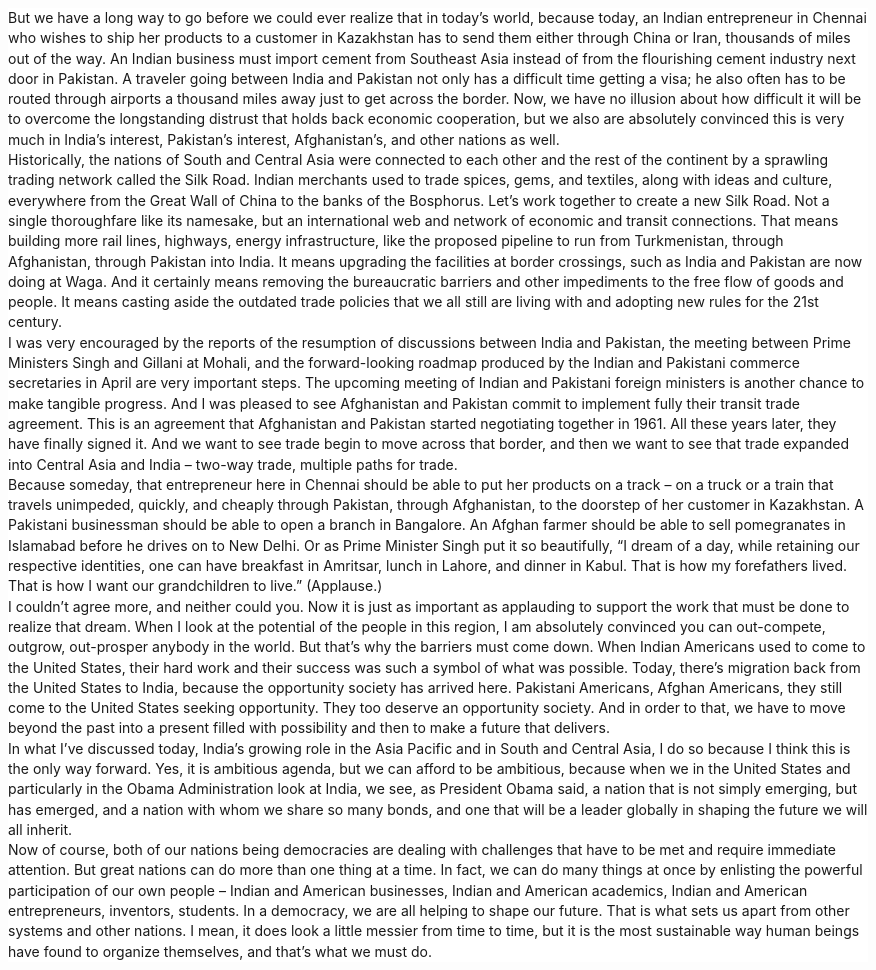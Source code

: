 But we have a long way to go before we could ever realize that in today’s world, because today, an Indian entrepreneur in Chennai who wishes to ship her products to a customer in Kazakhstan has to send them either through China or Iran, thousands of miles out of the way. An Indian business must import cement from Southeast Asia instead of from the flourishing cement industry next door in Pakistan. A traveler going between India and Pakistan not only has a difficult time getting a visa; he also often has to be routed through airports a thousand miles away just to get across the border. Now, we have no illusion about how difficult it will be to overcome the longstanding distrust that holds back economic cooperation, but we also are absolutely convinced this is very much in India’s interest, Pakistan’s interest, Afghanistan’s, and other nations as well.  
Historically, the nations of South and Central Asia were connected to each other and the rest of the continent by a sprawling trading network called the Silk Road. Indian merchants used to trade spices, gems, and textiles, along with ideas and culture, everywhere from the Great Wall of China to the banks of the Bosphorus. Let’s work together to create a new Silk Road. Not a single thoroughfare like its namesake, but an international web and network of economic and transit connections. That means building more rail lines, highways, energy infrastructure, like the proposed pipeline to run from Turkmenistan, through Afghanistan, through Pakistan into India. It means upgrading the facilities at border crossings, such as India and Pakistan are now doing at Waga. And it certainly means removing the bureaucratic barriers and other impediments to the free flow of goods and people. It means casting aside the outdated trade policies that we all still are living with and adopting new rules for the 21st century.  
I was very encouraged by the reports of the resumption of discussions between India and Pakistan, the meeting between Prime Ministers Singh and Gillani at Mohali, and the forward-looking roadmap produced by the Indian and Pakistani commerce secretaries in April are very important steps. The upcoming meeting of Indian and Pakistani foreign ministers is another chance to make tangible progress. And I was pleased to see Afghanistan and Pakistan commit to implement fully their transit trade agreement. This is an agreement that Afghanistan and Pakistan started negotiating together in 1961. All these years later, they have finally signed it. And we want to see trade begin to move across that border, and then we want to see that trade expanded into Central Asia and India – two-way trade, multiple paths for trade.  
Because someday, that entrepreneur here in Chennai should be able to put her products on a track – on a truck or a train that travels unimpeded, quickly, and cheaply through Pakistan, through Afghanistan, to the doorstep of her customer in Kazakhstan. A Pakistani businessman should be able to open a branch in Bangalore. An Afghan farmer should be able to sell pomegranates in Islamabad before he drives on to New Delhi. Or as Prime Minister Singh put it so beautifully, “I dream of a day, while retaining our respective identities, one can have breakfast in Amritsar, lunch in Lahore, and dinner in Kabul. That is how my forefathers lived. That is how I want our grandchildren to live.” (Applause.)  
I couldn’t agree more, and neither could you. Now it is just as important as applauding to support the work that must be done to realize that dream. When I look at the potential of the people in this region, I am absolutely convinced you can out-compete, outgrow, out-prosper anybody in the world. But that’s why the barriers must come down. When Indian Americans used to come to the United States, their hard work and their success was such a symbol of what was possible. Today, there’s migration back from the United States to India, because the opportunity society has arrived here. Pakistani Americans, Afghan Americans, they still come to the United States seeking opportunity. They too deserve an opportunity society. And in order to that, we have to move beyond the past into a present filled with possibility and then to make a future that delivers.  
In what I’ve discussed today, India’s growing role in the Asia Pacific and in South and Central Asia, I do so because I think this is the only way forward. Yes, it is ambitious agenda, but we can afford to be ambitious, because when we in the United States and particularly in the Obama Administration look at India, we see, as President Obama said, a nation that is not simply emerging, but has emerged, and a nation with whom we share so many bonds, and one that will be a leader globally in shaping the future we will all inherit.  
Now of course, both of our nations being democracies are dealing with challenges that have to be met and require immediate attention. But great nations can do more than one thing at a time. In fact, we can do many things at once by enlisting the powerful participation of our own people – Indian and American businesses, Indian and American academics, Indian and American entrepreneurs, inventors, students. In a democracy, we are all helping to shape our future. That is what sets us apart from other systems and other nations. I mean, it does look a little messier from time to time, but it is the most sustainable way human beings have found to organize themselves, and that’s what we must do.  
